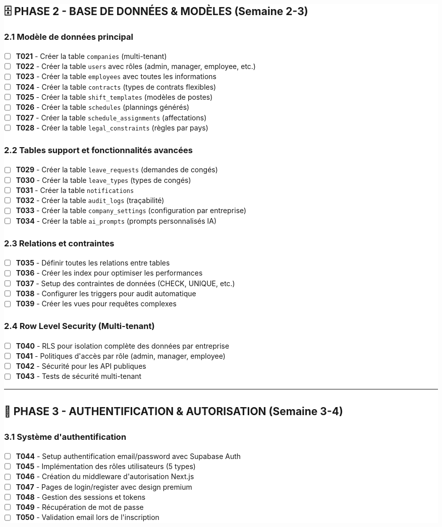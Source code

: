 
## 🗄️ PHASE 2 - BASE DE DONNÉES & MODÈLES (Semaine 2-3)

### 2.1 Modèle de données principal

- [ ] **T021** - Créer la table `companies` (multi-tenant)
- [ ] **T022** - Créer la table `users` avec rôles (admin, manager, employee, etc.)
- [ ] **T023** - Créer la table `employees` avec toutes les informations
- [ ] **T024** - Créer la table `contracts` (types de contrats flexibles)
- [ ] **T025** - Créer la table `shift_templates` (modèles de postes)
- [ ] **T026** - Créer la table `schedules` (plannings générés)
- [ ] **T027** - Créer la table `schedule_assignments` (affectations)
- [ ] **T028** - Créer la table `legal_constraints` (règles par pays)

### 2.2 Tables support et fonctionnalités avancées

- [ ] **T029** - Créer la table `leave_requests` (demandes de congés)
- [ ] **T030** - Créer la table `leave_types` (types de congés)
- [ ] **T031** - Créer la table `notifications`
- [ ] **T032** - Créer la table `audit_logs` (traçabilité)
- [ ] **T033** - Créer la table `company_settings` (configuration par entreprise)
- [ ] **T034** - Créer la table `ai_prompts` (prompts personnalisés IA)

### 2.3 Relations et contraintes

- [ ] **T035** - Définir toutes les relations entre tables
- [ ] **T036** - Créer les index pour optimiser les performances
- [ ] **T037** - Setup des contraintes de données (CHECK, UNIQUE, etc.)
- [ ] **T038** - Configurer les triggers pour audit automatique
- [ ] **T039** - Créer les vues pour requêtes complexes

### 2.4 Row Level Security (Multi-tenant)

- [ ] **T040** - RLS pour isolation complète des données par entreprise
- [ ] **T041** - Politiques d'accès par rôle (admin, manager, employee)
- [ ] **T042** - Sécurité pour les API publiques
- [ ] **T043** - Tests de sécurité multi-tenant

---

## 🔐 PHASE 3 - AUTHENTIFICATION & AUTORISATION (Semaine 3-4)

### 3.1 Système d'authentification

- [ ] **T044** - Setup authentification email/password avec Supabase Auth
- [ ] **T045** - Implémentation des rôles utilisateurs (5 types)
- [ ] **T046** - Création du middleware d'autorisation Next.js
- [ ] **T047** - Pages de login/register avec design premium
- [ ] **T048** - Gestion des sessions et tokens
- [ ] **T049** - Récupération de mot de passe
- [ ] **T050** - Validation email lors de l'inscription
